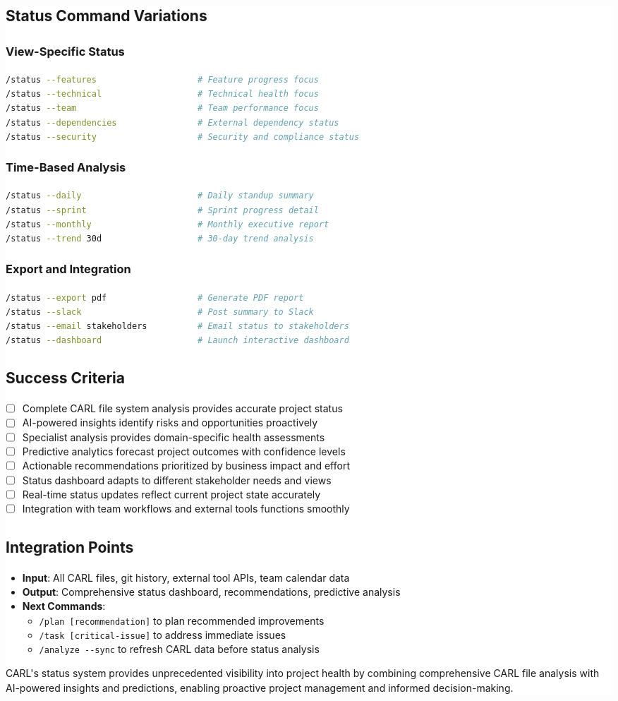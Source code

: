 ## Status Command Variations

### View-Specific Status
```bash
/status --features                    # Feature progress focus
/status --technical                   # Technical health focus  
/status --team                        # Team performance focus
/status --dependencies                # External dependency status
/status --security                    # Security and compliance status
```

### Time-Based Analysis
```bash
/status --daily                       # Daily standup summary
/status --sprint                      # Sprint progress detail
/status --monthly                     # Monthly executive report
/status --trend 30d                   # 30-day trend analysis
```

### Export and Integration
```bash
/status --export pdf                  # Generate PDF report
/status --slack                       # Post summary to Slack
/status --email stakeholders          # Email status to stakeholders
/status --dashboard                   # Launch interactive dashboard
```

## Success Criteria

- [ ] Complete CARL file system analysis provides accurate project status
- [ ] AI-powered insights identify risks and opportunities proactively  
- [ ] Specialist analysis provides domain-specific health assessments
- [ ] Predictive analytics forecast project outcomes with confidence levels
- [ ] Actionable recommendations prioritized by business impact and effort
- [ ] Status dashboard adapts to different stakeholder needs and views
- [ ] Real-time status updates reflect current project state accurately
- [ ] Integration with team workflows and external tools functions smoothly

## Integration Points

- **Input**: All CARL files, git history, external tool APIs, team calendar data
- **Output**: Comprehensive status dashboard, recommendations, predictive analysis
- **Next Commands**:
  - `/plan [recommendation]` to plan recommended improvements
  - `/task [critical-issue]` to address immediate issues
  - `/analyze --sync` to refresh CARL data before status analysis

CARL's status system provides unprecedented visibility into project health by combining comprehensive CARL file analysis with AI-powered insights and predictions, enabling proactive project management and informed decision-making.